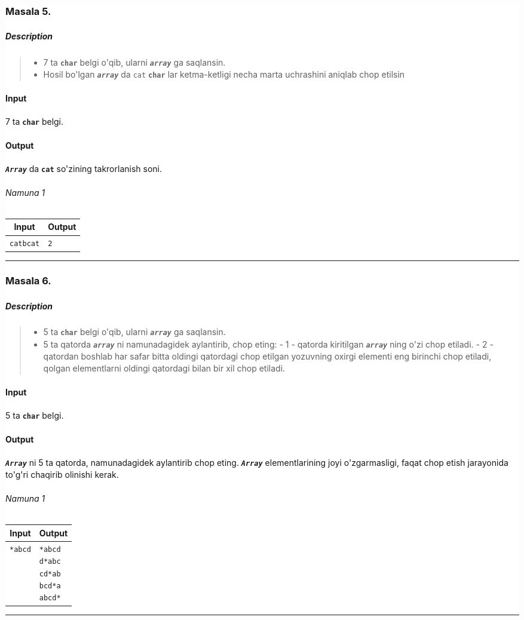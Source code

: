 
### Masala 5.

##### Description

> - 7 ta **`char`** belgi o'qib, ularni ***`array`*** ga saqlansin.
> - Hosil bo'lgan ***`array`*** da `cat` **`char`** lar ketma-ketligi necha marta uchrashini aniqlab chop etilsin

#### Input

7 ta **`char`** belgi.

#### Output

***`Array`*** da **`cat`** so'zining takrorlanish soni.

###### Namuna 1
| Input | Output |
| - | - |
| `catbcat` | `2` |

---

### Masala 6.

##### Description

> - 5 ta **`char`** belgi o'qib, ularni ***`array`*** ga saqlansin.
> - 5 ta qatorda ***`array`*** ni namunadagidek aylantirib, chop eting:
    - 1 - qatorda kiritilgan ***`array`*** ning o'zi chop etiladi.
    - 2 - qatordan boshlab har safar bitta oldingi qatordagi chop etilgan yozuvning oxirgi elementi eng birinchi chop etiladi, qolgan elementlarni oldingi qatordagi bilan bir xil chop etiladi.

#### Input

5 ta **`char`** belgi.

#### Output

  ***`Array`*** ni 5 ta qatorda, namunadagidek aylantirib chop eting.
  ***`Array`*** elementlarining joyi o'zgarmasligi, faqat chop etish jarayonida to'g'ri chaqirib olinishi kerak.

###### Namuna 1
| Input | Output |
| - | - |
| `*abcd` | `*abcd`<br>`d*abc`<br>`cd*ab`<br>`bcd*a`<br>`abcd*` |

---

